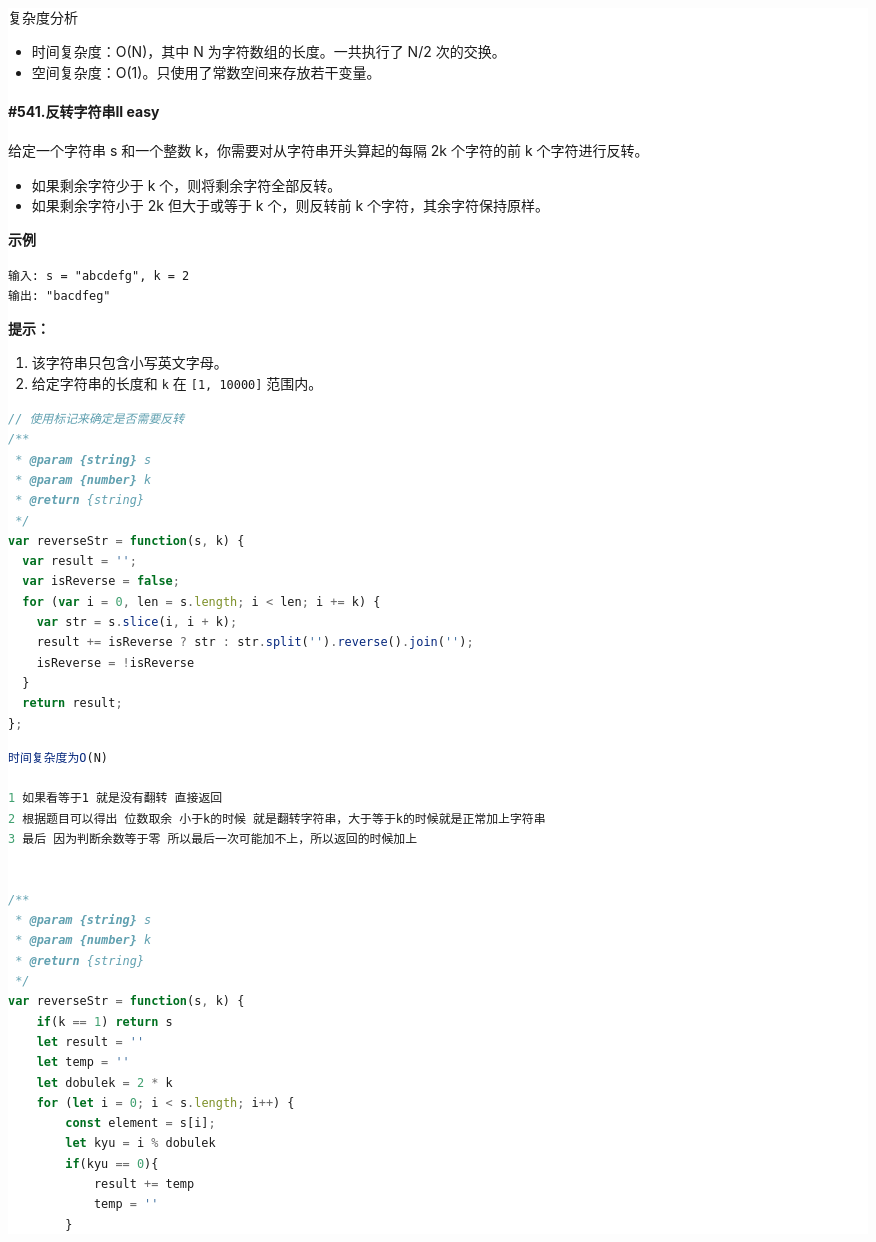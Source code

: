 复杂度分析

- 时间复杂度：O(N)，其中 N 为字符数组的长度。一共执行了 N/2 次的交换。
- 空间复杂度：O(1)。只使用了常数空间来存放若干变量。



#### #541.反转字符串II   easy

给定一个字符串 s 和一个整数 k，你需要对从字符串开头算起的每隔 2k 个字符的前 k 个字符进行反转。

- 如果剩余字符少于 k 个，则将剩余字符全部反转。
- 如果剩余字符小于 2k 但大于或等于 k 个，则反转前 k 个字符，其余字符保持原样。

**示例**

```
输入: s = "abcdefg", k = 2
输出: "bacdfeg"
```

**提示：**

1. 该字符串只包含小写英文字母。
2. 给定字符串的长度和 `k` 在 `[1, 10000]` 范围内。

```javascript
// 使用标记来确定是否需要反转
/**
 * @param {string} s
 * @param {number} k
 * @return {string}
 */
var reverseStr = function(s, k) {
  var result = '';
  var isReverse = false;
  for (var i = 0, len = s.length; i < len; i += k) {
    var str = s.slice(i, i + k);
    result += isReverse ? str : str.split('').reverse().join('');
    isReverse = !isReverse
  }
  return result;
};
```

```js
时间复杂度为O(N)

1 如果看等于1 就是没有翻转 直接返回
2 根据题目可以得出 位数取余 小于k的时候 就是翻转字符串，大于等于k的时候就是正常加上字符串
3 最后 因为判断余数等于零 所以最后一次可能加不上，所以返回的时候加上


/**
 * @param {string} s
 * @param {number} k
 * @return {string}
 */
var reverseStr = function(s, k) {
    if(k == 1) return s
    let result = ''
    let temp = ''
    let dobulek = 2 * k
    for (let i = 0; i < s.length; i++) { 
        const element = s[i];
        let kyu = i % dobulek
        if(kyu == 0){
            result += temp  
            temp = ''
        }
```